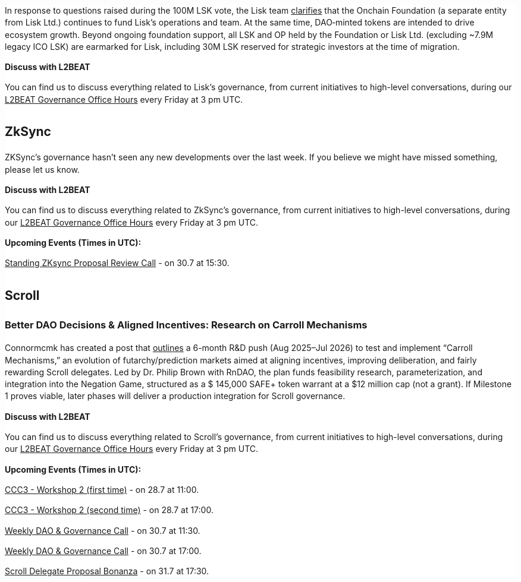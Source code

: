 In response to questions raised during the 100M LSK vote, the Lisk team [clarifies](https://forum.lisk.com/t/financial-support-from-the-onchain-foundation-for-lisk/494) that the Onchain Foundation (a separate entity from Lisk Ltd.) continues to fund Lisk’s operations and team. At the same time, DAO‑minted tokens are intended to drive ecosystem growth. Beyond ongoing foundation support, all LSK and OP held by the Foundation or Lisk Ltd. (excluding ~7.9M legacy ICO LSK) are earmarked for Lisk, including 30M LSK reserved for strategic investors at the time of migration.

**Discuss with L2BEAT**

You can find us to discuss everything related to Lisk’s governance, from current initiatives to high-level conversations, during our [L2BEAT Governance Office Hours](https://meet.google.com/twm-jafw-esn) every Friday at 3 pm UTC.


## **ZkSync**

ZKSync’s governance hasn’t seen any new developments over the last week. If you believe we might have missed something, please let us know.

**Discuss with L2BEAT**

You can find us to discuss everything related to ZkSync’s governance, from current initiatives to high-level conversations, during our [L2BEAT Governance Office Hours](https://meet.google.com/twm-jafw-esn) every Friday at 3 pm UTC.

**Upcoming Events (Times in UTC):**

[Standing ZKsync Proposal Review Call](https://meet.google.com/qvr-txgr-vja) - on 30.7 at 15:30.


## **Scroll**


### **Better DAO Decisions & Aligned Incentives: Research on Carroll Mechanisms**

Connormcmk has created a post that [outlines](https://forum.scroll.io/t/better-dao-decisions-aligned-incentives-research-on-carroll-mechanisms/992) a 6-month R&D push (Aug 2025–Jul 2026) to test and implement “Carroll Mechanisms,” an evolution of futarchy/prediction markets aimed at aligning incentives, improving deliberation, and fairly rewarding Scroll delegates. Led by Dr. Philip Brown with RnDAO, the plan funds feasibility research, parameterization, and integration into the Negation Game, structured as a $ 145,000 SAFE+ token warrant at a $12 million cap (not a grant). If Milestone 1 proves viable, later phases will deliver a production integration for Scroll governance.

**Discuss with L2BEAT**

You can find us to discuss everything related to Scroll’s governance, from current initiatives to high-level conversations, during our [L2BEAT Governance Office Hours](https://meet.google.com/twm-jafw-esn) every Friday at 3 pm UTC.

**Upcoming Events (Times in UTC):**

[CCC3 - Workshop 2 (first time)](https://meet.google.com/ckd-kdke-unz) - on 28.7 at 11:00.

[CCC3 - Workshop 2 (second time)](https://meet.google.com/ieq-kcnj-cpv) - on 28.7 at 17:00.

[Weekly DAO & Governance Call](https://meet.google.com/smr-hxgd-btt) - on 30.7 at 11:30.

[Weekly DAO & Governance Call](https://meet.google.com/mhz-ncvc-ipd) - on 30.7 at 17:00.

[Scroll Delegate Proposal Bonanza](https://meet.google.com/jug-nayw-gtt) - on 31.7 at 17:30.
